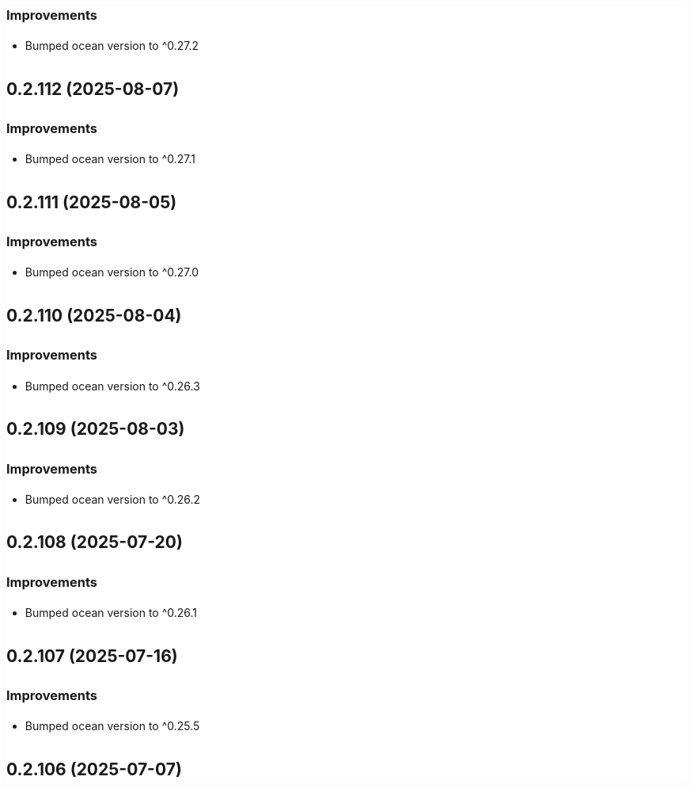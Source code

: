 
### Improvements

- Bumped ocean version to ^0.27.2


## 0.2.112 (2025-08-07)


### Improvements

- Bumped ocean version to ^0.27.1


## 0.2.111 (2025-08-05)


### Improvements

- Bumped ocean version to ^0.27.0


## 0.2.110 (2025-08-04)


### Improvements

- Bumped ocean version to ^0.26.3


## 0.2.109 (2025-08-03)


### Improvements

- Bumped ocean version to ^0.26.2


## 0.2.108 (2025-07-20)


### Improvements

- Bumped ocean version to ^0.26.1


## 0.2.107 (2025-07-16)


### Improvements

- Bumped ocean version to ^0.25.5


## 0.2.106 (2025-07-07)

